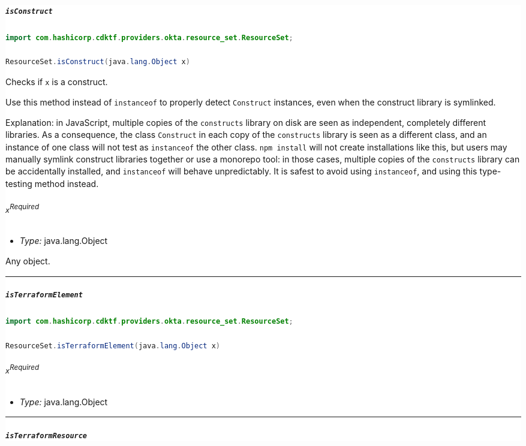 ##### `isConstruct` <a name="isConstruct" id="@cdktf/provider-okta.resourceSet.ResourceSet.isConstruct"></a>

```java
import com.hashicorp.cdktf.providers.okta.resource_set.ResourceSet;

ResourceSet.isConstruct(java.lang.Object x)
```

Checks if `x` is a construct.

Use this method instead of `instanceof` to properly detect `Construct`
instances, even when the construct library is symlinked.

Explanation: in JavaScript, multiple copies of the `constructs` library on
disk are seen as independent, completely different libraries. As a
consequence, the class `Construct` in each copy of the `constructs` library
is seen as a different class, and an instance of one class will not test as
`instanceof` the other class. `npm install` will not create installations
like this, but users may manually symlink construct libraries together or
use a monorepo tool: in those cases, multiple copies of the `constructs`
library can be accidentally installed, and `instanceof` will behave
unpredictably. It is safest to avoid using `instanceof`, and using
this type-testing method instead.

###### `x`<sup>Required</sup> <a name="x" id="@cdktf/provider-okta.resourceSet.ResourceSet.isConstruct.parameter.x"></a>

- *Type:* java.lang.Object

Any object.

---

##### `isTerraformElement` <a name="isTerraformElement" id="@cdktf/provider-okta.resourceSet.ResourceSet.isTerraformElement"></a>

```java
import com.hashicorp.cdktf.providers.okta.resource_set.ResourceSet;

ResourceSet.isTerraformElement(java.lang.Object x)
```

###### `x`<sup>Required</sup> <a name="x" id="@cdktf/provider-okta.resourceSet.ResourceSet.isTerraformElement.parameter.x"></a>

- *Type:* java.lang.Object

---

##### `isTerraformResource` <a name="isTerraformResource" id="@cdktf/provider-okta.resourceSet.ResourceSet.isTerraformResource"></a>
